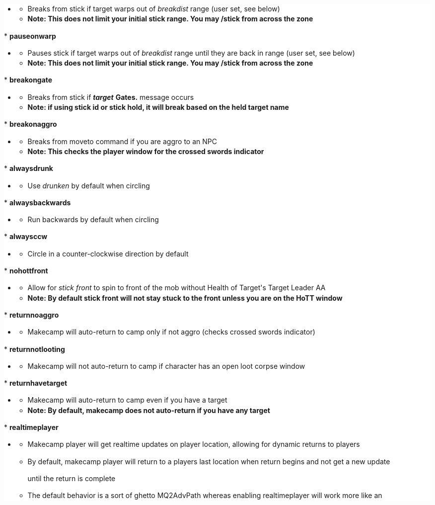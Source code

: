 * * Breaks from stick if target warps out of _breakdist_ range \(user set, see below\)
  * **Note: This does not limit your initial stick range. You may /stick from across the zone**

\* **pauseonwarp**

* * Pauses stick if target warps out of _breakdist_ range until they are back in range \(user set, see below\)
  * **Note: This does not limit your initial stick range. You may /stick from across the zone**

\* **breakongate**

* * Breaks from stick if _**target**_ **Gates.** message occurs
  * **Note: if using stick id or stick hold, it will break based on the held target name**

\* **breakonaggro**

* * Breaks from moveto command if you are aggro to an NPC
  * **Note: This checks the player window for the crossed swords indicator**

\* **alwaysdrunk**

* * Use _drunken_ by default when circling

\* **alwaysbackwards**

* * Run backwards by default when circling

\* **alwaysccw**

* * Circle in a counter-clockwise direction by default

\* **nohottfront**

* * Allow for _stick front_ to spin to front of the mob without Health of Target's Target Leader AA
  * **Note: By default stick front will not stay stuck to the front unless you are on the HoTT window**

\* **returnnoaggro**

* * Makecamp will auto-return to camp only if not aggro \(checks crossed swords indicator\)

\* **returnnotlooting**

* * Makecamp will not auto-return to camp if character has an open loot corpse window

\* **returnhavetarget**

* * Makecamp will auto-return to camp even if you have a target
  * **Note: By default, makecamp does not auto-return if you have any target**

\* **realtimeplayer**

* * Makecamp player will get realtime updates on player location, allowing for dynamic returns to players
  * By default, makecamp player will return to a players last location when return begins and not get a new update

    until the return is complete

  * The default behavior is a sort of ghetto MQ2AdvPath whereas enabling realtimeplayer will work more like an

